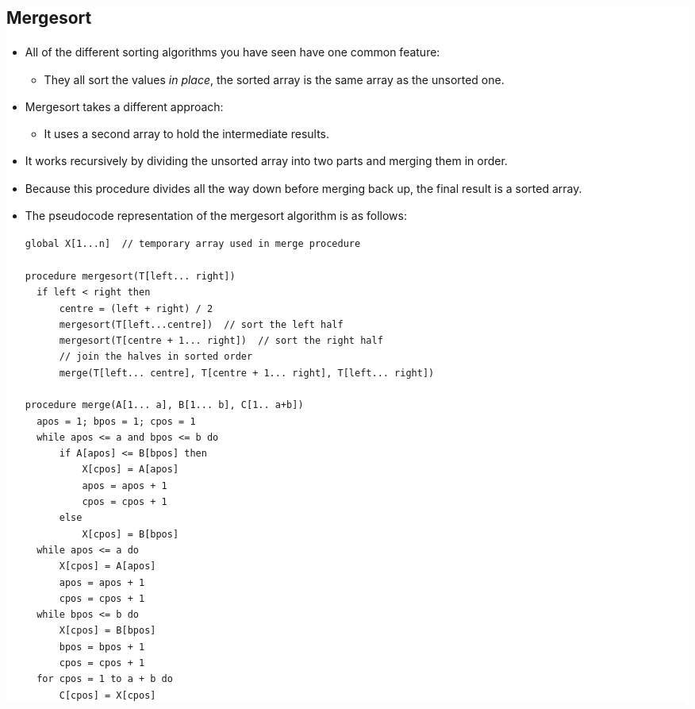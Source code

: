 ## Mergesort

* All of the different sorting algorithms you have seen have one common feature:

  * They all sort the values *in place*, the sorted array is the same array as the unsorted one.

* Mergesort takes a different approach:

  * It uses a second array to hold the intermediate results.

* It works recursively by dividing the unsorted array into two parts and merging them in order.

* Because this procedure divides all the way down before merging back up, the final result is a sorted array. 

* The pseudocode representation of the mergesort algorithm is as follows:

  ```pseudocode
  global X[1...n]  // temporary array used in merge procedure
  
  procedure mergesort(T[left... right])
  	if left < right then
  		centre = (left + right) / 2
  		mergesort(T[left...centre])  // sort the left half
  		mergesort(T[centre + 1... right])  // sort the right half
  		// join the halves in sorted order
  		merge(T[left... centre], T[centre + 1... right], T[left... right]) 
  		
  procedure merge(A[1... a], B[1... b], C[1.. a+b])
  	apos = 1; bpos = 1; cpos = 1
  	while apos <= a and bpos <= b do
  		if A[apos] <= B[bpos] then
  			X[cpos] = A[apos]
  			apos = apos + 1
  			cpos = cpos + 1
  		else
  			X[cpos] = B[bpos]
  	while apos <= a do
  		X[cpos] = A[apos]
  		apos = apos + 1
  		cpos = cpos + 1
  	while bpos <= b do
  		X[cpos] = B[bpos]
  		bpos = bpos + 1
  		cpos = cpos + 1
  	for cpos = 1 to a + b do
  		C[cpos] = X[cpos]
  ```
